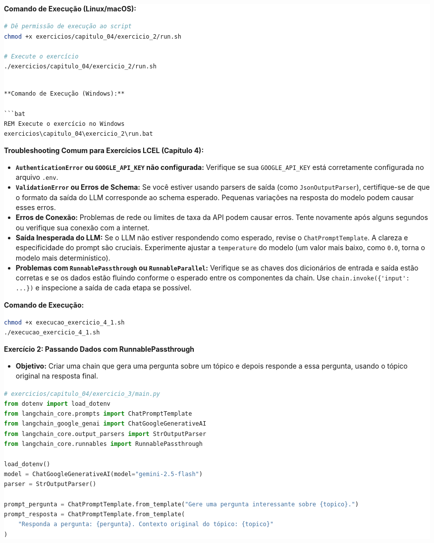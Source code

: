 **Comando de Execução (Linux/macOS):**

```sh
# Dê permissão de execução ao script
chmod +x exercicios/capitulo_04/exercicio_2/run.sh

# Execute o exercício
./exercicios/capitulo_04/exercicio_2/run.sh
```
```

**Comando de Execução (Windows):**

```bat
REM Execute o exercício no Windows
exercicios\capitulo_04\exercicio_2\run.bat
```


**Troubleshooting Comum para Exercícios LCEL (Capítulo 4):**

*   **`AuthenticationError` ou `GOOGLE_API_KEY` não configurada:** Verifique se sua `GOOGLE_API_KEY` está corretamente configurada no arquivo `.env`.
*   **`ValidationError` ou Erros de Schema:** Se você estiver usando parsers de saída (como `JsonOutputParser`), certifique-se de que o formato da saída do LLM corresponde ao schema esperado. Pequenas variações na resposta do modelo podem causar esses erros.
*   **Erros de Conexão:** Problemas de rede ou limites de taxa da API podem causar erros. Tente novamente após alguns segundos ou verifique sua conexão com a internet.
*   **Saída Inesperada do LLM:** Se o LLM não estiver respondendo como esperado, revise o `ChatPromptTemplate`. A clareza e especificidade do prompt são cruciais. Experimente ajustar a `temperature` do modelo (um valor mais baixo, como `0.0`, torna o modelo mais determinístico).
*   **Problemas com `RunnablePassthrough` ou `RunnableParallel`:** Verifique se as chaves dos dicionários de entrada e saída estão corretas e se os dados estão fluindo conforme o esperado entre os componentes da chain. Use `chain.invoke({'input': ...})` e inspecione a saída de cada etapa se possível.

```
```

**Comando de Execução:**

```sh
chmod +x execucao_exercicio_4_1.sh
./execucao_exercicio_4_1.sh
```


**Exercício 2: Passando Dados com RunnablePassthrough**

* **Objetivo:** Criar uma chain que gera uma pergunta sobre um tópico e depois responde a essa pergunta, usando o tópico original na resposta final.

```python
# exercicios/capitulo_04/exercicio_3/main.py  
from dotenv import load_dotenv  
from langchain_core.prompts import ChatPromptTemplate  
from langchain_google_genai import ChatGoogleGenerativeAI  
from langchain_core.output_parsers import StrOutputParser  
from langchain_core.runnables import RunnablePassthrough

load_dotenv()  
model = ChatGoogleGenerativeAI(model="gemini-2.5-flash")  
parser = StrOutputParser()

prompt_pergunta = ChatPromptTemplate.from_template("Gere uma pergunta interessante sobre {topico}.")  
prompt_resposta = ChatPromptTemplate.from_template(  
    "Responda a pergunta: {pergunta}. Contexto original do tópico: {topico}"  
)

```
